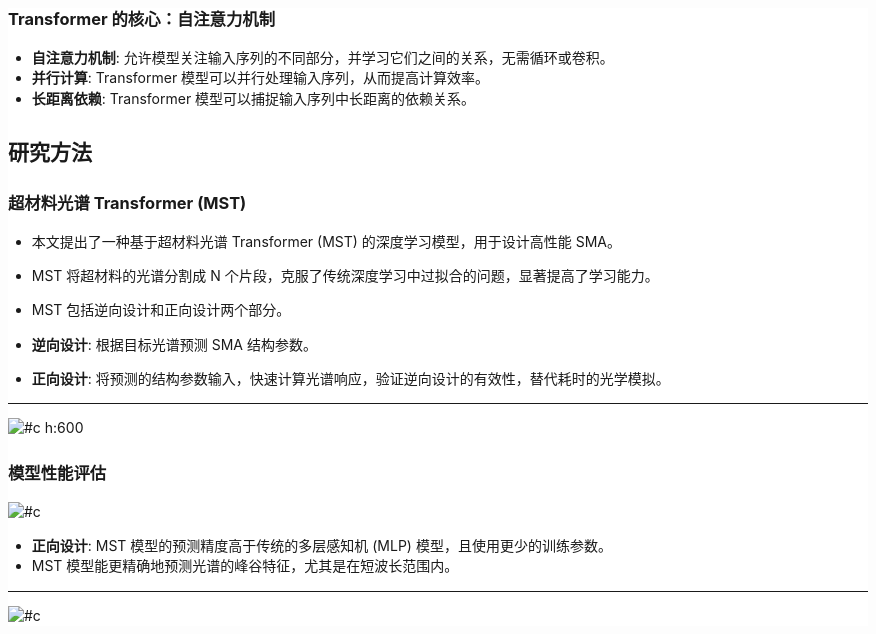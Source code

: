 
### Transformer 的核心：自注意力机制


- **自注意力机制**:  允许模型关注输入序列的不同部分，并学习它们之间的关系，无需循环或卷积。
- **并行计算**:  Transformer 模型可以并行处理输入序列，从而提高计算效率。
- **长距离依赖**:  Transformer 模型可以捕捉输入序列中长距离的依赖关系。


## 研究方法






### 超材料光谱 Transformer (MST)

- 本文提出了一种基于超材料光谱 Transformer (MST) 的深度学习模型，用于设计高性能 SMA。
- MST 将超材料的光谱分割成 N 个片段，克服了传统深度学习中过拟合的问题，显著提高了学习能力。

- MST 包括逆向设计和正向设计两个部分。

- **逆向设计**: 根据目标光谱预测 SMA 结构参数。
- **正向设计**: 将预测的结构参数输入，快速计算光谱响应，验证逆向设计的有效性，替代耗时的光学模拟。


---

![#c h:600](https://cdn.noedgeai.com/0192bcc9-a17e-7449-8eb2-c3aeaaccb459_1.jpg?x=127&y=217&w=1491&h=853)



### 模型性能评估



<div class="timg">

![#c](https://cdn.noedgeai.com/0192bcc9-a17e-7449-8eb2-c3aeaaccb459_3.jpg?x=149&y=222&w=1464&h=386)

</div>

<div class="bdiv">

- **正向设计**: MST 模型的预测精度高于传统的多层感知机 (MLP) 模型，且使用更少的训练参数。
- MST 模型能更精确地预测光谱的峰谷特征，尤其是在短波长范围内。

</div>


---




<div class="timg">

![#c](https://cdn.noedgeai.com/0192bcc9-a17e-7449-8eb2-c3aeaaccb459_3.jpg?x=148&y=728&w=1466&h=455)

</div>
